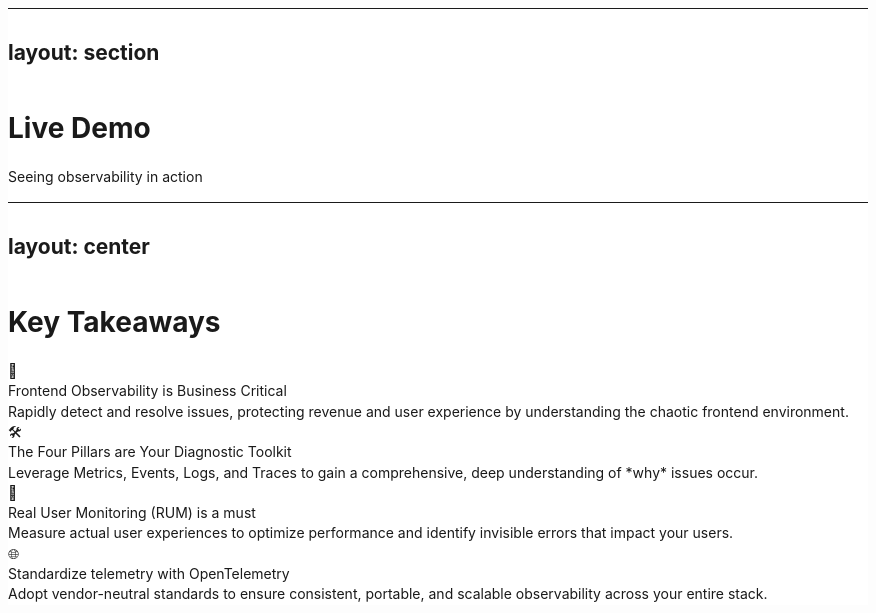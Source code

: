 </div>

---
layout: section
---

# Live Demo

<div class="text-xl text-gray-400 mt-4">
  Seeing observability in action
</div>

---
layout: center
---

# Key Takeaways

<div class="text-left max-w-2xl mx-auto mt-8 space-y-6">

<div class="flex items-start gap-4">
  <div class="text-3xl">🚀</div>
  <div>
    <div class="font-bold text-xl">Frontend Observability is Business Critical</div>
    <div class="text-gray-400">Rapidly detect and resolve issues, protecting revenue and user experience by understanding the chaotic frontend environment.</div>
  </div>
</div>

<div class="flex items-start gap-4">
  <div class="text-3xl">🛠️</div>
  <div>
    <div class="font-bold text-xl">The Four Pillars are Your Diagnostic Toolkit</div>
    <div class="text-gray-400">Leverage Metrics, Events, Logs, and Traces to gain a comprehensive, deep understanding of *why* issues occur.</div>
  </div>
</div>

<div class="flex items-start gap-4">
  <div class="text-3xl">👤</div>
  <div>
    <div class="font-bold text-xl">Real User Monitoring (RUM) is a must</div>
    <div class="text-gray-400">Measure actual user experiences to optimize performance and identify invisible errors that impact your users.</div>
  </div>
</div>

<div class="flex items-start gap-4">
  <div class="text-3xl">🌐</div>
  <div>
    <div class="font-bold text-xl">Standardize telemetry with OpenTelemetry</div>
    <div class="text-gray-400">Adopt vendor-neutral standards to ensure consistent, portable, and scalable observability across your entire stack.</div>
  </div>
</div>
